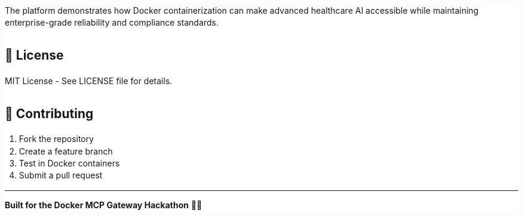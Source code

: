The platform demonstrates how Docker containerization can make advanced healthcare AI accessible while maintaining enterprise-grade reliability and compliance standards.

## 📝 License

MIT License - See LICENSE file for details.

## 🤝 Contributing

1. Fork the repository
2. Create a feature branch
3. Test in Docker containers
4. Submit a pull request

---

**Built for the Docker MCP Gateway Hackathon** 🏥🐳
